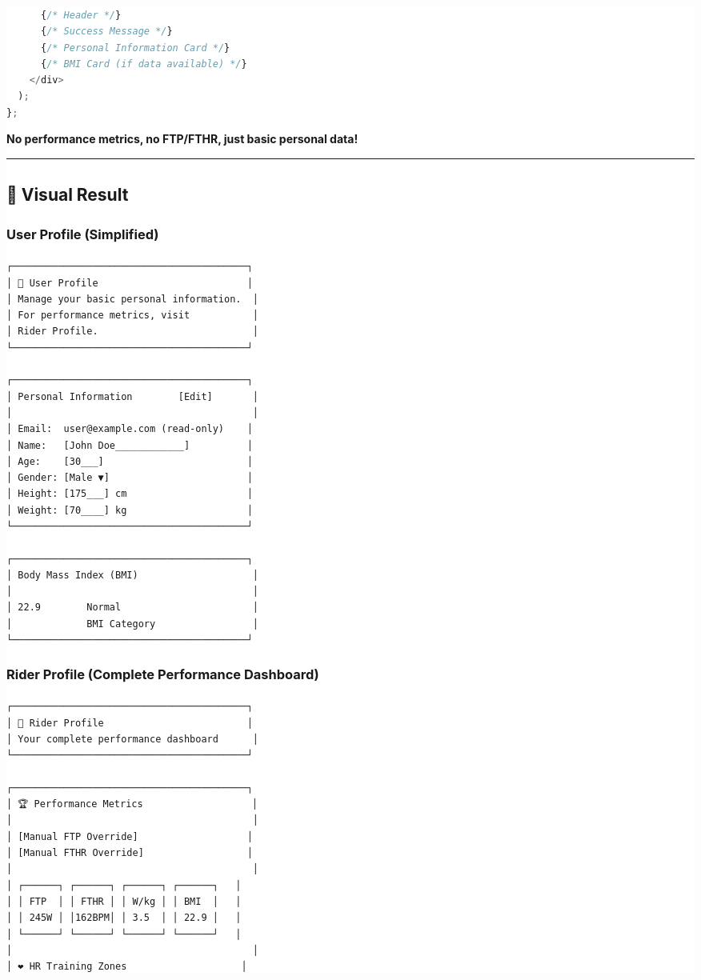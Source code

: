 ```javascript
      {/* Header */}
      {/* Success Message */}
      {/* Personal Information Card */}
      {/* BMI Card (if data available) */}
    </div>
  );
};
```

**No performance metrics, no FTP/FTHR, just basic personal data!**

---

## 🎨 Visual Result

### **User Profile (Simplified)**

```
┌─────────────────────────────────────────┐
│ 👤 User Profile                          │
│ Manage your basic personal information.  │
│ For performance metrics, visit           │
│ Rider Profile.                           │
└─────────────────────────────────────────┘

┌─────────────────────────────────────────┐
│ Personal Information        [Edit]       │
│                                          │
│ Email:  user@example.com (read-only)    │
│ Name:   [John Doe____________]          │
│ Age:    [30___]                         │
│ Gender: [Male ▼]                        │
│ Height: [175___] cm                     │
│ Weight: [70____] kg                     │
└─────────────────────────────────────────┘

┌─────────────────────────────────────────┐
│ Body Mass Index (BMI)                    │
│                                          │
│ 22.9        Normal                       │
│             BMI Category                 │
└─────────────────────────────────────────┘
```

### **Rider Profile (Complete Performance Dashboard)**

```
┌─────────────────────────────────────────┐
│ 👤 Rider Profile                         │
│ Your complete performance dashboard      │
└─────────────────────────────────────────┘

┌─────────────────────────────────────────┐
│ 🏆 Performance Metrics                   │
│                                          │
│ [Manual FTP Override]                   │
│ [Manual FTHR Override]                  │
│                                          │
│ ┌──────┐ ┌──────┐ ┌──────┐ ┌──────┐   │
│ │ FTP  │ │ FTHR │ │ W/kg │ │ BMI  │   │
│ │ 245W │ │162BPM│ │ 3.5  │ │ 22.9 │   │
│ └──────┘ └──────┘ └──────┘ └──────┘   │
│                                          │
│ ❤️ HR Training Zones                    │
```
